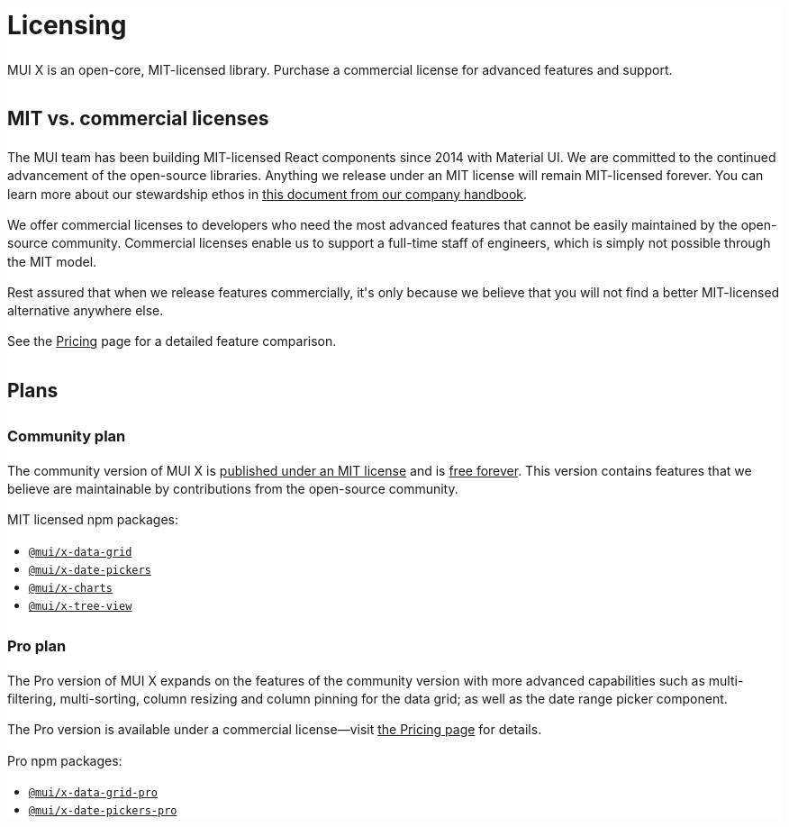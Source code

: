 # Licensing

<p class="description">MUI X is an open-core, MIT-licensed library. Purchase a commercial license for advanced features and support.</p>

## MIT vs. commercial licenses

The MUI team has been building MIT-licensed React components since 2014 with Material UI.
We are committed to the continued advancement of the open-source libraries.
Anything we release under an MIT license will remain MIT-licensed forever.
You can learn more about our stewardship ethos in [this document from our company handbook](https://mui-org.notion.site/Stewardship-542a2226043d4f4a96dfb429d16cf5bd).

We offer commercial licenses to developers who need the most advanced features that cannot be easily maintained by the open-source community.
Commercial licenses enable us to support a full-time staff of engineers, which is simply not possible through the MIT model.

Rest assured that when we release features commercially, it's only because we believe that you will not find a better MIT-licensed alternative anywhere else.

See the [Pricing](https://mui.com/r/x-get-license/) page for a detailed feature comparison.

## Plans

### Community plan

The community version of MUI X is [published under an MIT license](https://www.tldrlegal.com/license/mit-license) and is [free forever](https://mui-org.notion.site/Stewardship-542a2226043d4f4a96dfb429d16cf5bd#20f609acab4441cf9346614119fbbac1).
This version contains features that we believe are maintainable by contributions from the open-source community.

MIT licensed npm packages:

- [`@mui/x-data-grid`](https://www.npmjs.com/package/@mui/x-data-grid)
- [`@mui/x-date-pickers`](https://www.npmjs.com/package/@mui/x-date-pickers)
- [`@mui/x-charts`](https://www.npmjs.com/package/@mui/x-charts)
- [`@mui/x-tree-view`](https://www.npmjs.com/package/@mui/x-tree-view)

### Pro plan <span class="plan-pro"></span>

The Pro version of MUI X expands on the features of the community version with more advanced capabilities such as multi-filtering, multi-sorting, column resizing and column pinning for the data grid; as well as the date range picker component.

The Pro version is available under a commercial license—visit [the Pricing page](https://mui.com/r/x-get-license/) for details.

Pro npm packages:

- [`@mui/x-data-grid-pro`](https://www.npmjs.com/package/@mui/x-data-grid-pro)
- [`@mui/x-date-pickers-pro`](https://www.npmjs.com/package/@mui/x-date-pickers-pro)
